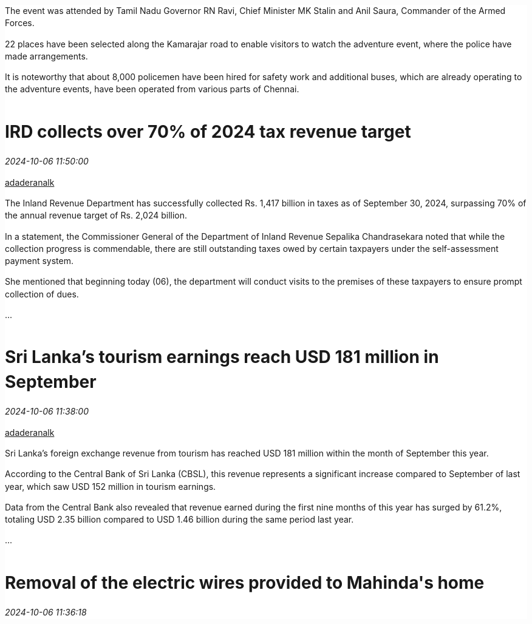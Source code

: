 The event was attended by Tamil Nadu Governor RN Ravi, Chief Minister MK Stalin and Anil Saura, Commander of the Armed Forces.

22 places have been selected along the Kamarajar road to enable visitors to watch the adventure event, where the police have made arrangements.

It is noteworthy that about 8,000 policemen have been hired for safety work and additional buses, which are already operating to the adventure events, have been operated from various parts of Chennai.



# IRD collects over 70% of 2024 tax revenue target

*2024-10-06 11:50:00*

[adaderanalk](https://www.adaderana.lk/news/102482/ird-collects-over-70-of-2024-tax-revenue-target)

The Inland Revenue Department has successfully collected Rs. 1,417 billion in taxes as of September 30, 2024, surpassing 70% of the annual revenue target of Rs. 2,024 billion.

In a statement, the Commissioner General of the Department of Inland Revenue Sepalika Chandrasekara noted that while the collection progress is commendable, there are still outstanding taxes owed by certain taxpayers under the self-assessment payment system.

She mentioned that beginning today (06), the department will conduct visits to the premises of these taxpayers to ensure prompt collection of dues.

...



# Sri Lanka’s tourism earnings reach USD 181 million in September

*2024-10-06 11:38:00*

[adaderanalk](https://www.adaderana.lk/news/102481/sri-lankas-tourism-earnings-reach-usd-181-million-in-september-)

Sri Lanka’s foreign exchange revenue from tourism has reached USD 181 million within the month of September this year.

According to the Central Bank of Sri Lanka (CBSL), this revenue represents a significant increase compared to September of last year, which saw USD 152 million in tourism earnings.

Data from the Central Bank also revealed that revenue earned during the first nine months of this year has surged by 61.2%, totaling USD 2.35 billion compared to USD 1.46 billion during the same period last year.

...



# Removal of the electric wires provided to Mahinda's home

*2024-10-06 11:36:18*
